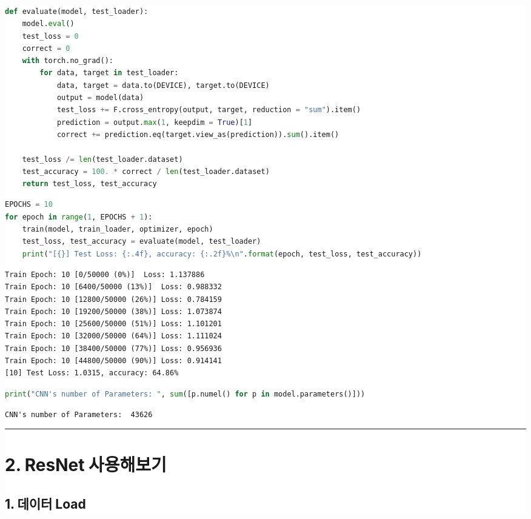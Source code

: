 

```python
def evaluate(model, test_loader):
    model.eval()
    test_loss = 0
    correct = 0
    with torch.no_grad():
        for data, target in test_loader:
            data, target = data.to(DEVICE), target.to(DEVICE)
            output = model(data)
            test_loss += F.cross_entropy(output, target, reduction = "sum").item()
            prediction = output.max(1, keepdim = True)[1]
            correct += prediction.eq(target.view_as(prediction)).sum().item()
    
    test_loss /= len(test_loader.dataset)
    test_accuracy = 100. * correct / len(test_loader.dataset)
    return test_loss, test_accuracy
```


```python
EPOCHS = 10
for epoch in range(1, EPOCHS + 1):
    train(model, train_loader, optimizer, epoch)
    test_loss, test_accuracy = evaluate(model, test_loader)
    print("[{}] Test Loss: {:.4f}, accuracy: {:.2f}%\n".format(epoch, test_loss, test_accuracy))
```

 
    Train Epoch: 10 [0/50000 (0%)]	Loss: 1.137886
    Train Epoch: 10 [6400/50000 (13%)]	Loss: 0.988332
    Train Epoch: 10 [12800/50000 (26%)]	Loss: 0.784159
    Train Epoch: 10 [19200/50000 (38%)]	Loss: 1.073874
    Train Epoch: 10 [25600/50000 (51%)]	Loss: 1.101201
    Train Epoch: 10 [32000/50000 (64%)]	Loss: 1.111024
    Train Epoch: 10 [38400/50000 (77%)]	Loss: 0.956936
    Train Epoch: 10 [44800/50000 (90%)]	Loss: 0.914141
    [10] Test Loss: 1.0315, accuracy: 64.86%
    



```python
print("CNN's number of Parameters: ", sum([p.numel() for p in model.parameters()]))
```

    CNN's number of Parameters:  43626




---

# 2. ResNet 사용해보기  
## 1. 데이터 Load  
  